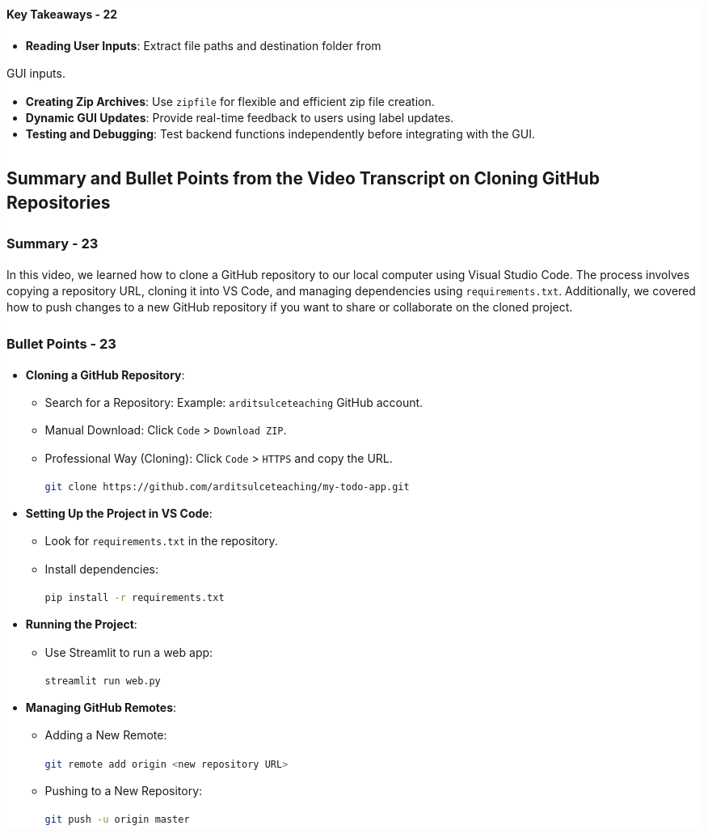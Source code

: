 #### Key Takeaways - 22

- **Reading User Inputs**: Extract file paths and destination folder from

 GUI inputs.

- **Creating Zip Archives**: Use `zipfile` for flexible and efficient zip file creation.
- **Dynamic GUI Updates**: Provide real-time feedback to users using label updates.
- **Testing and Debugging**: Test backend functions independently before integrating with the GUI.

## Summary and Bullet Points from the Video Transcript on Cloning GitHub Repositories

### Summary - 23

In this video, we learned how to clone a GitHub repository to our local computer using Visual Studio Code. The process involves copying a repository URL, cloning it into VS Code, and managing dependencies using `requirements.txt`. Additionally, we covered how to push changes to a new GitHub repository if you want to share or collaborate on the cloned project.

### Bullet Points - 23

- **Cloning a GitHub Repository**:
  - Search for a Repository: Example: `arditsulceteaching` GitHub account.
  - Manual Download: Click `Code` > `Download ZIP`.
  - Professional Way (Cloning): Click `Code` > `HTTPS` and copy the URL.

    ```sh
    git clone https://github.com/arditsulceteaching/my-todo-app.git
    ```

- **Setting Up the Project in VS Code**:
  - Look for `requirements.txt` in the repository.
  - Install dependencies:

    ```sh
    pip install -r requirements.txt
    ```

- **Running the Project**:
  - Use Streamlit to run a web app:

    ```sh
    streamlit run web.py
    ```

- **Managing GitHub Remotes**:
  - Adding a New Remote:

    ```sh
    git remote add origin <new repository URL>
    ```

  - Pushing to a New Repository:

    ```sh
    git push -u origin master
    ```
